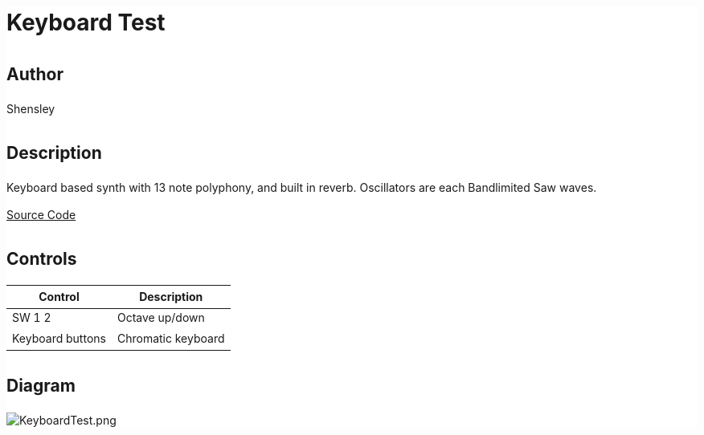 # Keyboard Test

## Author

Shensley

## Description
Keyboard based synth with 13 note polyphony, and built in reverb.
Oscillators are each Bandlimited Saw waves.

[Source Code](https://github.com/electro-smith/DaisyExamples/tree/master/field/KeyboardTest)

## Controls

| Control | Description |
| --- | --- |
| SW 1 2 |  Octave up/down |
| Keyboard buttons | Chromatic keyboard |

## Diagram

<img src="https://raw.githubusercontent.com/electro-smith/DaisyExamples/master/field/KeyboardTest/resources/KeyboardTest.png" alt="KeyboardTest.png" style="width: 100%;"/>

